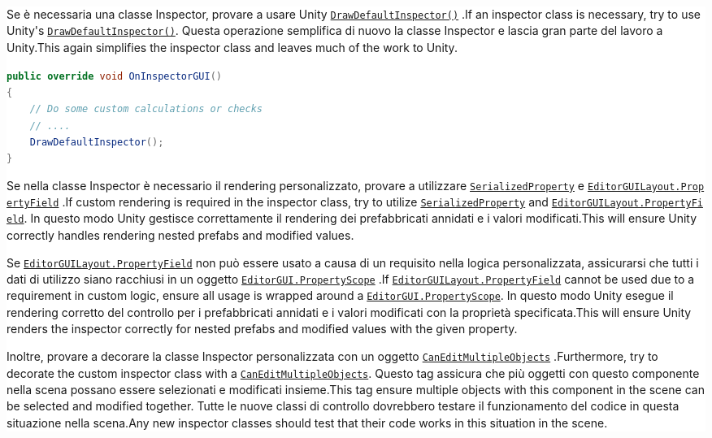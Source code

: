 <span data-ttu-id="7e04f-182">Se è necessaria una classe Inspector, provare a usare Unity [`DrawDefaultInspector()`](https://docs.unity3d.com/ScriptReference/Editor.DrawDefaultInspector.html) .</span><span class="sxs-lookup"><span data-stu-id="7e04f-182">If an inspector class is necessary, try to use Unity's [`DrawDefaultInspector()`](https://docs.unity3d.com/ScriptReference/Editor.DrawDefaultInspector.html).</span></span> <span data-ttu-id="7e04f-183">Questa operazione semplifica di nuovo la classe Inspector e lascia gran parte del lavoro a Unity.</span><span class="sxs-lookup"><span data-stu-id="7e04f-183">This again simplifies the inspector class and leaves much of the work to Unity.</span></span>

```c#
public override void OnInspectorGUI()
{
    // Do some custom calculations or checks
    // ....
    DrawDefaultInspector();
}
```

<span data-ttu-id="7e04f-184">Se nella classe Inspector è necessario il rendering personalizzato, provare a utilizzare [`SerializedProperty`](https://docs.unity3d.com/ScriptReference/SerializedProperty.html) e [`EditorGUILayout.PropertyField`](https://docs.unity3d.com/ScriptReference/EditorGUILayout.PropertyField.html) .</span><span class="sxs-lookup"><span data-stu-id="7e04f-184">If custom rendering is required in the inspector class, try to utilize [`SerializedProperty`](https://docs.unity3d.com/ScriptReference/SerializedProperty.html) and [`EditorGUILayout.PropertyField`](https://docs.unity3d.com/ScriptReference/EditorGUILayout.PropertyField.html).</span></span> <span data-ttu-id="7e04f-185">In questo modo Unity gestisce correttamente il rendering dei prefabbricati annidati e i valori modificati.</span><span class="sxs-lookup"><span data-stu-id="7e04f-185">This will ensure Unity correctly handles rendering nested prefabs and modified values.</span></span>

<span data-ttu-id="7e04f-186">Se [`EditorGUILayout.PropertyField`](https://docs.unity3d.com/ScriptReference/EditorGUILayout.PropertyField.html) non può essere usato a causa di un requisito nella logica personalizzata, assicurarsi che tutti i dati di utilizzo siano racchiusi in un oggetto [`EditorGUI.PropertyScope`](https://docs.unity3d.com/ScriptReference/EditorGUI.PropertyScope.html) .</span><span class="sxs-lookup"><span data-stu-id="7e04f-186">If [`EditorGUILayout.PropertyField`](https://docs.unity3d.com/ScriptReference/EditorGUILayout.PropertyField.html) cannot be used due to a requirement in custom logic, ensure all usage is wrapped around a [`EditorGUI.PropertyScope`](https://docs.unity3d.com/ScriptReference/EditorGUI.PropertyScope.html).</span></span> <span data-ttu-id="7e04f-187">In questo modo Unity esegue il rendering corretto del controllo per i prefabbricati annidati e i valori modificati con la proprietà specificata.</span><span class="sxs-lookup"><span data-stu-id="7e04f-187">This will ensure Unity renders the inspector correctly for nested prefabs and modified values with the given property.</span></span>

<span data-ttu-id="7e04f-188">Inoltre, provare a decorare la classe Inspector personalizzata con un oggetto [`CanEditMultipleObjects`](https://docs.unity3d.com/ScriptReference/CanEditMultipleObjects.html) .</span><span class="sxs-lookup"><span data-stu-id="7e04f-188">Furthermore, try to decorate the custom inspector class with a [`CanEditMultipleObjects`](https://docs.unity3d.com/ScriptReference/CanEditMultipleObjects.html).</span></span> <span data-ttu-id="7e04f-189">Questo tag assicura che più oggetti con questo componente nella scena possano essere selezionati e modificati insieme.</span><span class="sxs-lookup"><span data-stu-id="7e04f-189">This tag ensure multiple objects with this component in the scene can be selected and modified together.</span></span> <span data-ttu-id="7e04f-190">Tutte le nuove classi di controllo dovrebbero testare il funzionamento del codice in questa situazione nella scena.</span><span class="sxs-lookup"><span data-stu-id="7e04f-190">Any new inspector classes should test that their code works in this situation in the scene.</span></span>
